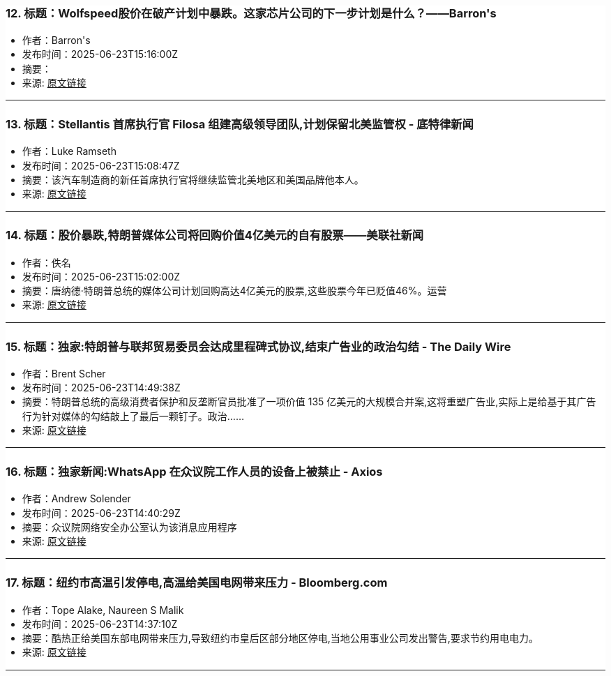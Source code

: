
### 12. 标题：Wolfspeed股价在破产计划中暴跌。这家芯片公司的下一步计划是什么？——Barron&#39;s
- 作者：Barron&#39;s
- 发布时间：2025-06-23T15:16:00Z
- 摘要：
- 来源: [原文链接](https://www.barrons.com/articles/wolfspeed-stock-price-bankruptcy-filing-c28b6a8f)

---

### 13. 标题：Stellantis 首席执行官 Filosa 组建高级领导团队,计划保留北美监管权 - 底特律新闻
- 作者：Luke Ramseth
- 发布时间：2025-06-23T15:08:47Z
- 摘要：该汽车制造商的新任首席执行官将继续监管北美地区和美国品牌他本人。
- 来源: [原文链接](https://www.detroitnews.com/story/business/autos/chrysler/2025/06/23/stellantis-ceo-filosa-reshuffles-senior-leadership-team-on-first-day/84310777007/)

---

### 14. 标题：股价暴跌,特朗普媒体公司将回购价值4亿美元的自有股票——美联社新闻
- 作者：佚名
- 发布时间：2025-06-23T15:02:00Z
- 摘要：唐纳德·特朗普总统的媒体公司计划回购高达4亿美元的股票,这些股票今年已贬值46%。运营
- 来源: [原文链接](https://apnews.com/article/trump-media-buyback-stock-truth-social-385a1389bbc8508477fb272a4bfcf179)

---

### 15. 标题：独家:特朗普与联邦贸易委员会达成里程碑式协议,结束广告业的政治勾结 - The Daily Wire
- 作者：Brent Scher
- 发布时间：2025-06-23T14:49:38Z
- 摘要：特朗普总统的高级消费者保护和反垄断官员批准了一项价值 135 亿美元的大规模合并案,这将重塑广告业,实际上是给基于其广告行为针对媒体的勾结敲上了最后一颗钉子。政治……
- 来源: [原文链接](https://www.dailywire.com/news/exclusive-trump-ftc-secures-landmark-agreement-to-end-political-collusion-in-advertising-industry)

---

### 16. 标题：独家新闻:WhatsApp 在众议院工作人员的设备上被禁止 - Axios
- 作者：Andrew Solender
- 发布时间：2025-06-23T14:40:29Z
- 摘要：众议院网络安全办公室认为该消息应用程序
- 来源: [原文链接](https://www.axios.com/2025/06/23/whatsapp-house-congress-staffers-messaging-app)

---

### 17. 标题：纽约市高温引发停电,高温给美国电网带来压力 - Bloomberg.com
- 作者：Tope Alake, Naureen S Malik
- 发布时间：2025-06-23T14:37:10Z
- 摘要：酷热正给美国东部电网带来压力,导致纽约市皇后区部分地区停电,当地公用事业公司发出警告,要求节约用电电力。
- 来源: [原文链接](https://www.bloomberg.com/news/articles/2025-06-23/nyc-heat-triggers-blackout-as-soaring-thermals-stress-us-grids)

---